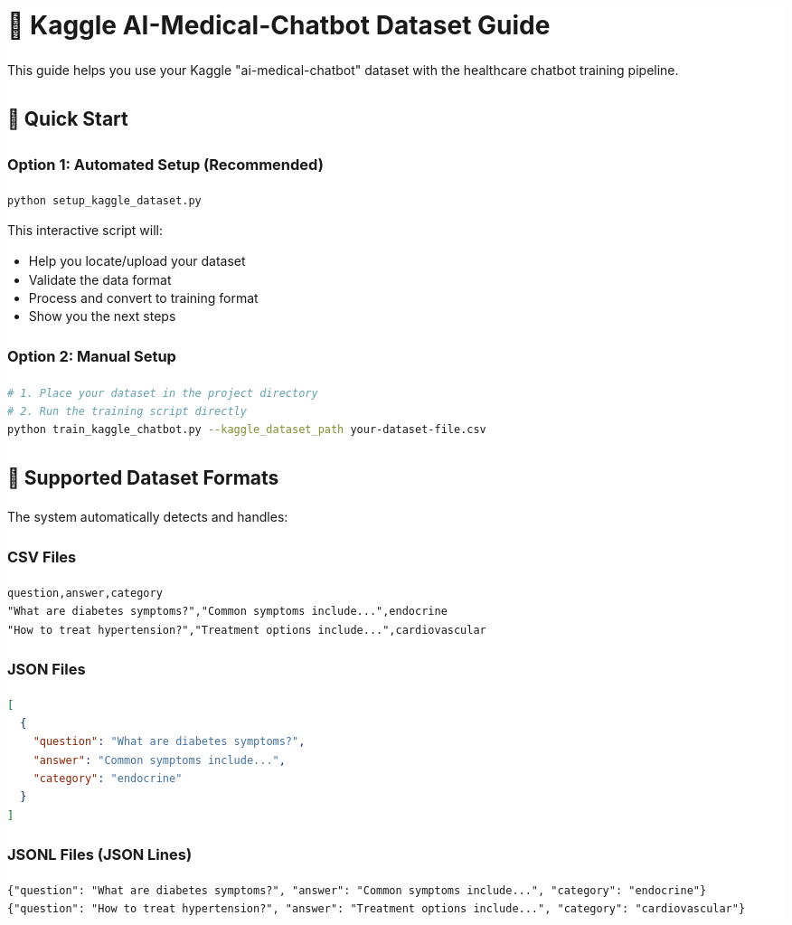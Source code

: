 # 🏥 Kaggle AI-Medical-Chatbot Dataset Guide

This guide helps you use your Kaggle "ai-medical-chatbot" dataset with the healthcare chatbot training pipeline.

## 🚀 Quick Start

### Option 1: Automated Setup (Recommended)
```bash
python setup_kaggle_dataset.py
```
This interactive script will:
- Help you locate/upload your dataset
- Validate the data format
- Process and convert to training format
- Show you the next steps

### Option 2: Manual Setup
```bash
# 1. Place your dataset in the project directory
# 2. Run the training script directly
python train_kaggle_chatbot.py --kaggle_dataset_path your-dataset-file.csv
```

## 📁 Supported Dataset Formats

The system automatically detects and handles:

### CSV Files
```csv
question,answer,category
"What are diabetes symptoms?","Common symptoms include...",endocrine
"How to treat hypertension?","Treatment options include...",cardiovascular
```

### JSON Files
```json
[
  {
    "question": "What are diabetes symptoms?",
    "answer": "Common symptoms include...",
    "category": "endocrine"
  }
]
```

### JSONL Files (JSON Lines)
```jsonl
{"question": "What are diabetes symptoms?", "answer": "Common symptoms include...", "category": "endocrine"}
{"question": "How to treat hypertension?", "answer": "Treatment options include...", "category": "cardiovascular"}
```

